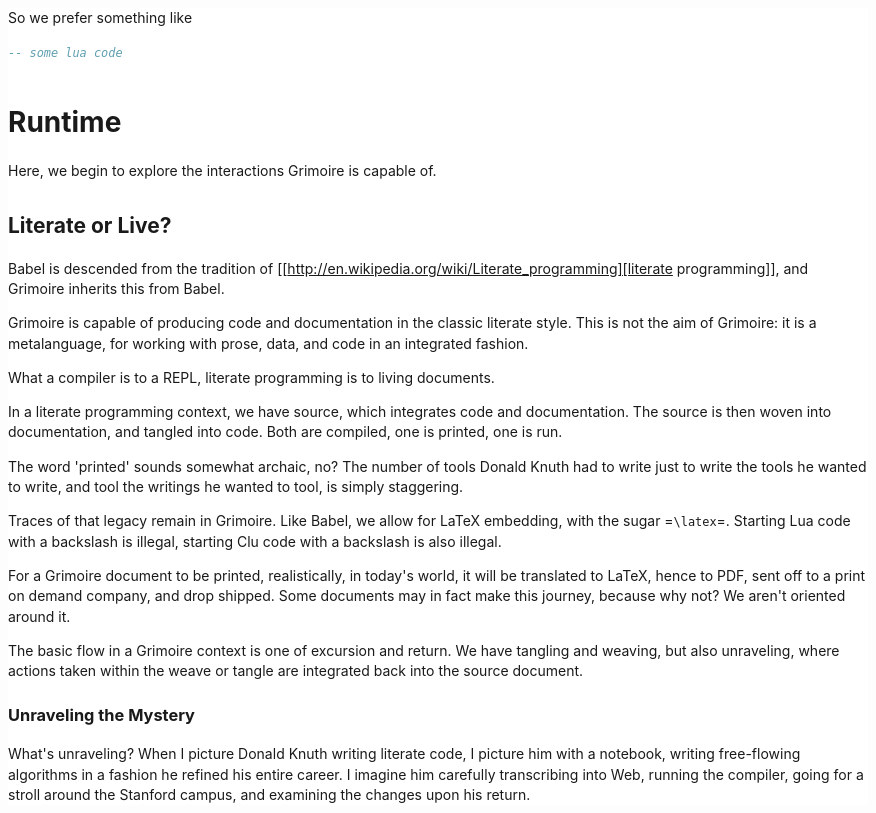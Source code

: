 So we prefer something like

```lua
-- some lua code
```
# Runtime

Here, we begin to explore the interactions Grimoire is capable of.

## Literate or Live?

Babel is descended from the tradition of [[http://en.wikipedia.org/wiki/Literate_programming][literate programming]], and
Grimoire inherits this from Babel.


Grimoire is capable of producing code and documentation in the
classic literate style. This is not the aim of Grimoire: it is
a metalanguage, for working with prose, data, and code in an
integrated fashion.


What a compiler is to a REPL, literate programming is to living
documents.


In a literate programming context, we have source, which integrates
code and documentation. The source is then woven into documentation,
and tangled into code. Both are compiled, one is printed, one is run.


The word 'printed' sounds somewhat archaic, no? The number of tools
Donald Knuth had to write just to write the tools he wanted to write,
and tool the writings he wanted to tool, is simply staggering.


Traces of that legacy remain in Grimoire. Like Babel, we allow for
LaTeX embedding, with the sugar =`\latex`=. Starting Lua code with
a backslash is illegal, starting Clu code with a backslash is also
illegal.


For a Grimoire document to be printed, realistically, in today's world,
it will be translated to LaTeX, hence to PDF, sent off to a print
on demand company, and drop shipped. Some documents may in fact
make this journey, because why not? We aren't oriented around it.


The basic flow in a Grimoire context is one of excursion and return.
We have tangling and weaving, but also unraveling, where actions taken
within the weave or tangle are integrated back into the source document.

### Unraveling the Mystery

What's unraveling? When I picture Donald Knuth writing literate code,
I picture him with a notebook, writing free-flowing algorithms in a
fashion he refined his entire career. I imagine him carefully transcribing
into Web, running the compiler, going for a stroll around the Stanford
campus, and examining the changes upon his return.
